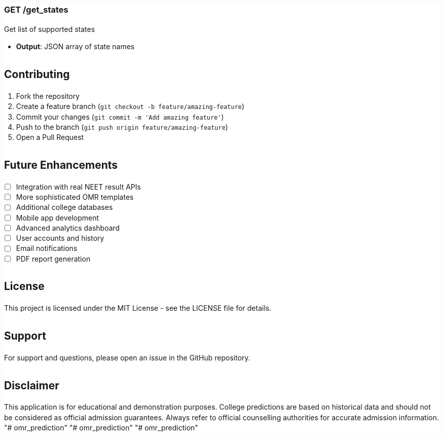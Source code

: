 ### GET /get_states
Get list of supported states
- **Output**: JSON array of state names

## Contributing

1. Fork the repository
2. Create a feature branch (`git checkout -b feature/amazing-feature`)
3. Commit your changes (`git commit -m 'Add amazing feature'`)
4. Push to the branch (`git push origin feature/amazing-feature`)
5. Open a Pull Request

## Future Enhancements

- [ ] Integration with real NEET result APIs
- [ ] More sophisticated OMR templates
- [ ] Additional college databases
- [ ] Mobile app development
- [ ] Advanced analytics dashboard
- [ ] User accounts and history
- [ ] Email notifications
- [ ] PDF report generation

## License

This project is licensed under the MIT License - see the LICENSE file for details.

## Support

For support and questions, please open an issue in the GitHub repository.

## Disclaimer

This application is for educational and demonstration purposes. College predictions are based on historical data and should not be considered as official admission guarantees. Always refer to official counselling authorities for accurate admission information. "# omr_prediction" 
"# omr_prediction" 
"# omr_prediction" 
